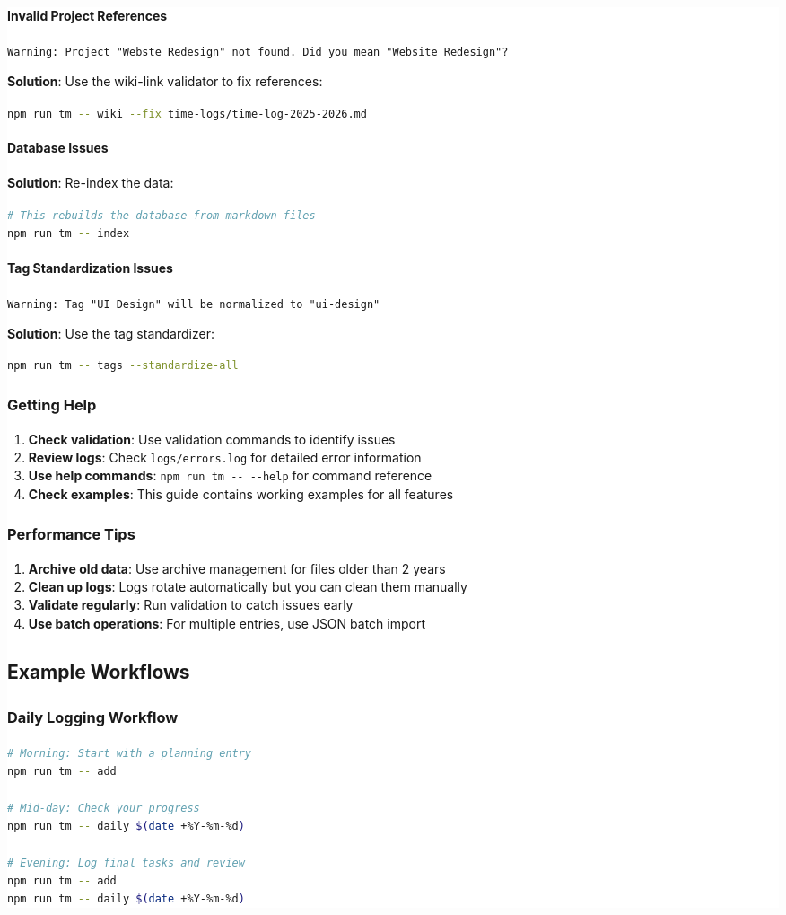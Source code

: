 #### Invalid Project References

```
Warning: Project "Webste Redesign" not found. Did you mean "Website Redesign"?
```

**Solution**: Use the wiki-link validator to fix references:

```bash
npm run tm -- wiki --fix time-logs/time-log-2025-2026.md
```

#### Database Issues

**Solution**: Re-index the data:

```bash
# This rebuilds the database from markdown files
npm run tm -- index
```

#### Tag Standardization Issues

```
Warning: Tag "UI Design" will be normalized to "ui-design"
```

**Solution**: Use the tag standardizer:

```bash
npm run tm -- tags --standardize-all
```

### Getting Help

1. **Check validation**: Use validation commands to identify issues
2. **Review logs**: Check `logs/errors.log` for detailed error information
3. **Use help commands**: `npm run tm -- --help` for command reference
4. **Check examples**: This guide contains working examples for all features

### Performance Tips

1. **Archive old data**: Use archive management for files older than 2 years
2. **Clean up logs**: Logs rotate automatically but you can clean them manually
3. **Validate regularly**: Run validation to catch issues early
4. **Use batch operations**: For multiple entries, use JSON batch import

## Example Workflows

### Daily Logging Workflow

```bash
# Morning: Start with a planning entry
npm run tm -- add

# Mid-day: Check your progress
npm run tm -- daily $(date +%Y-%m-%d)

# Evening: Log final tasks and review
npm run tm -- add
npm run tm -- daily $(date +%Y-%m-%d)
```
